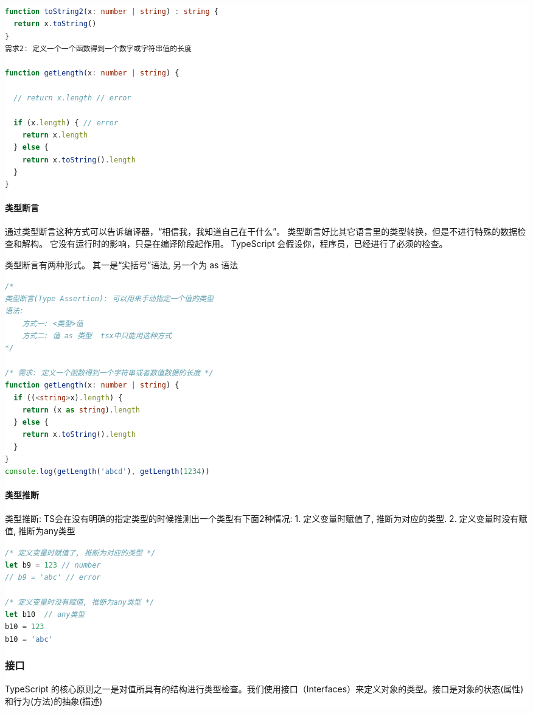 ```ts
function toString2(x: number | string) : string {
  return x.toString()
}
需求2: 定义一个一个函数得到一个数字或字符串值的长度

function getLength(x: number | string) {

  // return x.length // error

  if (x.length) { // error
    return x.length
  } else {
    return x.toString().length
  }
}
```
#### 类型断言
通过类型断言这种方式可以告诉编译器，“相信我，我知道自己在干什么”。 类型断言好比其它语言里的类型转换，但是不进行特殊的数据检查和解构。 它没有运行时的影响，只是在编译阶段起作用。 TypeScript 会假设你，程序员，已经进行了必须的检查。

类型断言有两种形式。 其一是“尖括号”语法, 另一个为 as 语法
```ts
/* 
类型断言(Type Assertion): 可以用来手动指定一个值的类型
语法:
    方式一: <类型>值
    方式二: 值 as 类型  tsx中只能用这种方式
*/

/* 需求: 定义一个函数得到一个字符串或者数值数据的长度 */
function getLength(x: number | string) {
  if ((<string>x).length) {
    return (x as string).length
  } else {
    return x.toString().length
  }
}
console.log(getLength('abcd'), getLength(1234))
```
#### 类型推断
类型推断: TS会在没有明确的指定类型的时候推测出一个类型有下面2种情况: 1. 定义变量时赋值了, 推断为对应的类型. 2. 定义变量时没有赋值, 推断为any类型
```ts
/* 定义变量时赋值了, 推断为对应的类型 */
let b9 = 123 // number
// b9 = 'abc' // error

/* 定义变量时没有赋值, 推断为any类型 */
let b10  // any类型
b10 = 123
b10 = 'abc'
```
### 接口
TypeScript 的核心原则之一是对值所具有的结构进行类型检查。我们使用接口（Interfaces）来定义对象的类型。接口是对象的状态(属性)和行为(方法)的抽象(描述)
